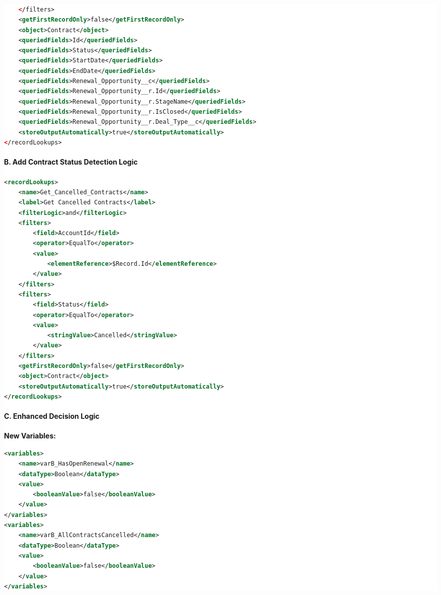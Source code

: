 ```xml
    </filters>
    <getFirstRecordOnly>false</getFirstRecordOnly>
    <object>Contract</object>
    <queriedFields>Id</queriedFields>
    <queriedFields>Status</queriedFields>
    <queriedFields>StartDate</queriedFields>
    <queriedFields>EndDate</queriedFields>
    <queriedFields>Renewal_Opportunity__c</queriedFields>
    <queriedFields>Renewal_Opportunity__r.Id</queriedFields>
    <queriedFields>Renewal_Opportunity__r.StageName</queriedFields>
    <queriedFields>Renewal_Opportunity__r.IsClosed</queriedFields>
    <queriedFields>Renewal_Opportunity__r.Deal_Type__c</queriedFields>
    <storeOutputAutomatically>true</storeOutputAutomatically>
</recordLookups>
```

#### **B. Add Contract Status Detection Logic**
```xml
<recordLookups>
    <name>Get_Cancelled_Contracts</name>
    <label>Get Cancelled Contracts</label>
    <filterLogic>and</filterLogic>
    <filters>
        <field>AccountId</field>
        <operator>EqualTo</operator>
        <value>
            <elementReference>$Record.Id</elementReference>
        </value>
    </filters>
    <filters>
        <field>Status</field>
        <operator>EqualTo</operator>
        <value>
            <stringValue>Cancelled</stringValue>
        </value>
    </filters>
    <getFirstRecordOnly>false</getFirstRecordOnly>
    <object>Contract</object>
    <storeOutputAutomatically>true</storeOutputAutomatically>
</recordLookups>
```

#### **C. Enhanced Decision Logic**

**New Variables:**
```xml
<variables>
    <name>varB_HasOpenRenewal</name>
    <dataType>Boolean</dataType>
    <value>
        <booleanValue>false</booleanValue>
    </value>
</variables>
<variables>
    <name>varB_AllContractsCancelled</name>
    <dataType>Boolean</dataType>
    <value>
        <booleanValue>false</booleanValue>
    </value>
</variables>
```
